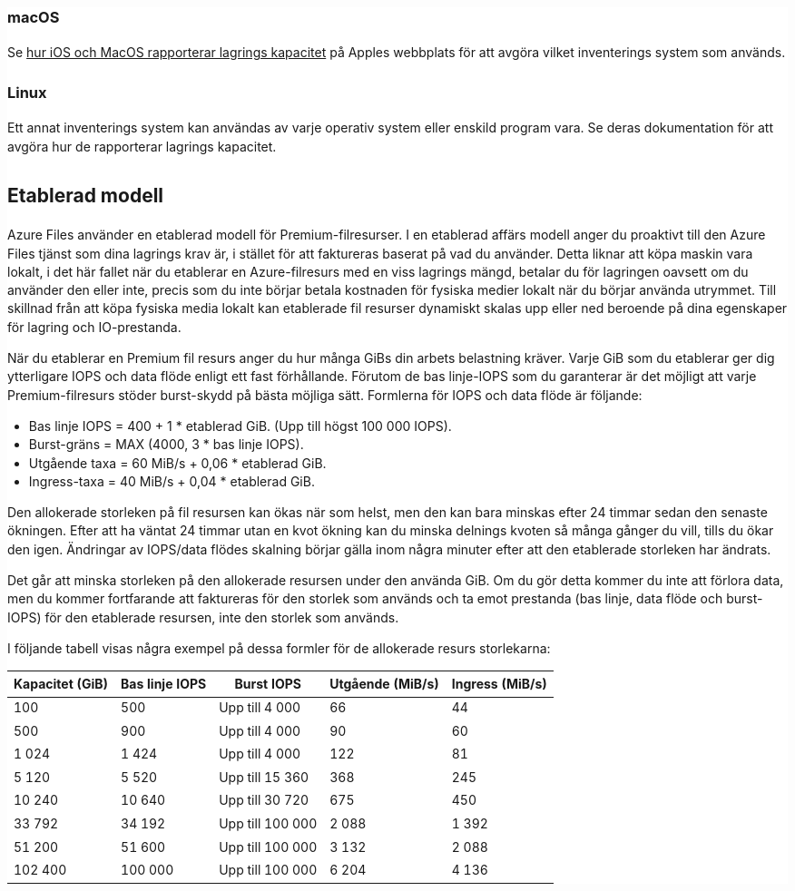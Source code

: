 ### <a name="macos"></a>macOS

Se [hur iOS och MacOS rapporterar lagrings kapacitet](https://support.apple.com/HT201402) på Apples webbplats för att avgöra vilket inventerings system som används.

### <a name="linux"></a>Linux

Ett annat inventerings system kan användas av varje operativ system eller enskild program vara. Se deras dokumentation för att avgöra hur de rapporterar lagrings kapacitet.

## <a name="provisioned-model"></a>Etablerad modell
Azure Files använder en etablerad modell för Premium-filresurser. I en etablerad affärs modell anger du proaktivt till den Azure Files tjänst som dina lagrings krav är, i stället för att faktureras baserat på vad du använder. Detta liknar att köpa maskin vara lokalt, i det här fallet när du etablerar en Azure-filresurs med en viss lagrings mängd, betalar du för lagringen oavsett om du använder den eller inte, precis som du inte börjar betala kostnaden för fysiska medier lokalt när du börjar använda utrymmet. Till skillnad från att köpa fysiska media lokalt kan etablerade fil resurser dynamiskt skalas upp eller ned beroende på dina egenskaper för lagring och IO-prestanda.

När du etablerar en Premium fil resurs anger du hur många GiBs din arbets belastning kräver. Varje GiB som du etablerar ger dig ytterligare IOPS och data flöde enligt ett fast förhållande. Förutom de bas linje-IOPS som du garanterar är det möjligt att varje Premium-filresurs stöder burst-skydd på bästa möjliga sätt. Formlerna för IOPS och data flöde är följande:

- Bas linje IOPS = 400 + 1 * etablerad GiB. (Upp till högst 100 000 IOPS).
- Burst-gräns = MAX (4000, 3 * bas linje IOPS).
- Utgående taxa = 60 MiB/s + 0,06 * etablerad GiB.
- Ingress-taxa = 40 MiB/s + 0,04 * etablerad GiB.

Den allokerade storleken på fil resursen kan ökas när som helst, men den kan bara minskas efter 24 timmar sedan den senaste ökningen. Efter att ha väntat 24 timmar utan en kvot ökning kan du minska delnings kvoten så många gånger du vill, tills du ökar den igen. Ändringar av IOPS/data flödes skalning börjar gälla inom några minuter efter att den etablerade storleken har ändrats.

Det går att minska storleken på den allokerade resursen under den använda GiB. Om du gör detta kommer du inte att förlora data, men du kommer fortfarande att faktureras för den storlek som används och ta emot prestanda (bas linje, data flöde och burst-IOPS) för den etablerade resursen, inte den storlek som används.

I följande tabell visas några exempel på dessa formler för de allokerade resurs storlekarna:

|Kapacitet (GiB) | Bas linje IOPS | Burst IOPS | Utgående (MiB/s) | Ingress (MiB/s) |
|---------|---------|---------|---------|---------|
|100         | 500     | Upp till 4 000     | 66   | 44   |
|500         | 900     | Upp till 4 000  | 90   | 60   |
|1 024       | 1 424   | Upp till 4 000   | 122   | 81   |
|5 120       | 5 520   | Upp till 15 360  | 368   | 245   |
|10 240      | 10 640  | Upp till 30 720  | 675   | 450   |
|33 792      | 34 192  | Upp till 100 000 | 2 088 | 1 392   |
|51 200      | 51 600  | Upp till 100 000 | 3 132 | 2 088   |
|102 400     | 100 000 | Upp till 100 000 | 6 204 | 4 136   |
